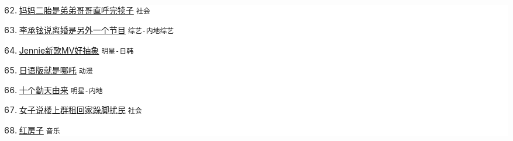 62. [妈妈二胎是弟弟哥哥直呼完犊子](https://m.weibo.cn/search?containerid=100103type%3D1%26t%3D10%26q%3D%23%E5%A6%88%E5%A6%88%E4%BA%8C%E8%83%8E%E6%98%AF%E5%BC%9F%E5%BC%9F%E5%93%A5%E5%93%A5%E7%9B%B4%E5%91%BC%E5%AE%8C%E7%8A%8A%E5%AD%90%23&stream_entry_id=31&isnewpage=1&extparam=seat%3D1%26band_rank%3D32%26stream_entry_id%3D31%26q%3D%2523%25E5%25A6%2588%25E5%25A6%2588%25E4%25BA%258C%25E8%2583%258E%25E6%2598%25AF%25E5%25BC%259F%25E5%25BC%259F%25E5%2593%25A5%25E5%2593%25A5%25E7%259B%25B4%25E5%2591%25BC%25E5%25AE%258C%25E7%258A%258A%25E5%25AD%2590%2523%26dgr%3D0%26pos%3D32%26filter_type%3Drealtimehot%26c_type%3D31%26flag%3D1%26realpos%3D32%26cate%3D5001%26lcate%3D5001%26display_time%3D1740139653%26pre_seqid%3D174013965335604881653) `社会` 

63. [李承铉说离婚是另外一个节目](https://m.weibo.cn/search?containerid=100103type%3D1%26t%3D10%26q%3D%23%E6%9D%8E%E6%89%BF%E9%93%89%E8%AF%B4%E7%A6%BB%E5%A9%9A%E6%98%AF%E5%8F%A6%E5%A4%96%E4%B8%80%E4%B8%AA%E8%8A%82%E7%9B%AE%23&stream_entry_id=31&isnewpage=1&extparam=seat%3D1%26band_rank%3D33%26stream_entry_id%3D31%26q%3D%2523%25E6%259D%258E%25E6%2589%25BF%25E9%2593%2589%25E8%25AF%25B4%25E7%25A6%25BB%25E5%25A9%259A%25E6%2598%25AF%25E5%258F%25A6%25E5%25A4%2596%25E4%25B8%2580%25E4%25B8%25AA%25E8%258A%2582%25E7%259B%25AE%2523%26dgr%3D0%26pos%3D33%26filter_type%3Drealtimehot%26c_type%3D31%26flag%3D0%26realpos%3D33%26cate%3D5001%26lcate%3D5001%26display_time%3D1740139653%26pre_seqid%3D174013965335604881653) `综艺-内地综艺` 

64. [Jennie新歌MV好抽象](https://m.weibo.cn/search?containerid=100103type%3D1%26t%3D10%26q%3D%23Jennie%E6%96%B0%E6%AD%8CMV%E5%A5%BD%E6%8A%BD%E8%B1%A1%23&stream_entry_id=31&isnewpage=1&extparam=seat%3D1%26band_rank%3D35%26stream_entry_id%3D31%26q%3D%2523Jennie%25E6%2596%25B0%25E6%25AD%258CMV%25E5%25A5%25BD%25E6%258A%25BD%25E8%25B1%25A1%2523%26dgr%3D0%26pos%3D35%26filter_type%3Drealtimehot%26c_type%3D31%26flag%3D1%26realpos%3D35%26cate%3D5001%26lcate%3D5001%26display_time%3D1740139653%26pre_seqid%3D174013965335604881653) `明星-日韩` 

65. [日语版就是哪吒](https://m.weibo.cn/search?containerid=100103type%3D1%26t%3D10%26q%3D%E6%97%A5%E8%AF%AD%E7%89%88%E5%B0%B1%E6%98%AF%E5%93%AA%E5%90%92&stream_entry_id=31&isnewpage=1&extparam=seat%3D1%26band_rank%3D36%26stream_entry_id%3D31%26q%3D%25E6%2597%25A5%25E8%25AF%25AD%25E7%2589%2588%25E5%25B0%25B1%25E6%2598%25AF%25E5%2593%25AA%25E5%2590%2592%26dgr%3D0%26pos%3D36%26filter_type%3Drealtimehot%26c_type%3D31%26flag%3D1%26realpos%3D36%26cate%3D5001%26lcate%3D5001%26display_time%3D1740139653%26pre_seqid%3D174013965335604881653) `动漫` 

66. [十个勤天由来](https://m.weibo.cn/search?containerid=100103type%3D1%26t%3D10%26q%3D%23%E5%8D%81%E4%B8%AA%E5%8B%A4%E5%A4%A9%E7%94%B1%E6%9D%A5%23&stream_entry_id=31&isnewpage=1&extparam=seat%3D1%26band_rank%3D37%26stream_entry_id%3D31%26q%3D%2523%25E5%258D%2581%25E4%25B8%25AA%25E5%258B%25A4%25E5%25A4%25A9%25E7%2594%25B1%25E6%259D%25A5%2523%26dgr%3D0%26pos%3D37%26filter_type%3Drealtimehot%26c_type%3D31%26flag%3D1%26realpos%3D37%26cate%3D5001%26lcate%3D5001%26display_time%3D1740139653%26pre_seqid%3D174013965335604881653) `明星-内地` 

67. [女子说楼上群租回家跺脚扰民](https://m.weibo.cn/search?containerid=100103type%3D1%26t%3D10%26q%3D%23%E5%A5%B3%E5%AD%90%E8%AF%B4%E6%A5%BC%E4%B8%8A%E7%BE%A4%E7%A7%9F%E5%9B%9E%E5%AE%B6%E8%B7%BA%E8%84%9A%E6%89%B0%E6%B0%91%23&stream_entry_id=31&isnewpage=1&extparam=seat%3D1%26band_rank%3D38%26stream_entry_id%3D31%26q%3D%2523%25E5%25A5%25B3%25E5%25AD%2590%25E8%25AF%25B4%25E6%25A5%25BC%25E4%25B8%258A%25E7%25BE%25A4%25E7%25A7%259F%25E5%259B%259E%25E5%25AE%25B6%25E8%25B7%25BA%25E8%2584%259A%25E6%2589%25B0%25E6%25B0%2591%2523%26dgr%3D0%26pos%3D38%26filter_type%3Drealtimehot%26c_type%3D31%26flag%3D1%26realpos%3D38%26cate%3D5001%26lcate%3D5001%26display_time%3D1740139653%26pre_seqid%3D174013965335604881653) `社会` 

68. [红房子](https://m.weibo.cn/search?containerid=100103type%3D1%26t%3D10%26q%3D%E7%BA%A2%E6%88%BF%E5%AD%90&stream_entry_id=31&isnewpage=1&extparam=seat%3D1%26band_rank%3D39%26stream_entry_id%3D31%26q%3D%25E7%25BA%25A2%25E6%2588%25BF%25E5%25AD%2590%26dgr%3D0%26pos%3D39%26filter_type%3Drealtimehot%26c_type%3D31%26flag%3D1%26realpos%3D39%26cate%3D5001%26lcate%3D5001%26display_time%3D1740139653%26pre_seqid%3D174013965335604881653) `音乐` 
